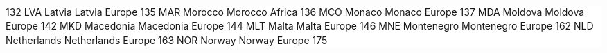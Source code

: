 <td>132</td>
<td align="left">LVA</td>
<td align="left">Latvia</td>
<td align="left">Latvia</td>
<td align="left">Europe</td>
</tr>
<tr class="even">
<td>135</td>
<td align="left">MAR</td>
<td align="left">Morocco</td>
<td align="left">Morocco</td>
<td align="left">Africa</td>
</tr>
<tr class="odd">
<td>136</td>
<td align="left">MCO</td>
<td align="left">Monaco</td>
<td align="left">Monaco</td>
<td align="left">Europe</td>
</tr>
<tr class="even">
<td>137</td>
<td align="left">MDA</td>
<td align="left">Moldova</td>
<td align="left">Moldova</td>
<td align="left">Europe</td>
</tr>
<tr class="odd">
<td>142</td>
<td align="left">MKD</td>
<td align="left">Macedonia</td>
<td align="left">Macedonia</td>
<td align="left">Europe</td>
</tr>
<tr class="even">
<td>144</td>
<td align="left">MLT</td>
<td align="left">Malta</td>
<td align="left">Malta</td>
<td align="left">Europe</td>
</tr>
<tr class="odd">
<td>146</td>
<td align="left">MNE</td>
<td align="left">Montenegro</td>
<td align="left">Montenegro</td>
<td align="left">Europe</td>
</tr>
<tr class="even">
<td>162</td>
<td align="left">NLD</td>
<td align="left">Netherlands</td>
<td align="left">Netherlands</td>
<td align="left">Europe</td>
</tr>
<tr class="odd">
<td>163</td>
<td align="left">NOR</td>
<td align="left">Norway</td>
<td align="left">Norway</td>
<td align="left">Europe</td>
</tr>
<tr class="even">
<td>175</td>